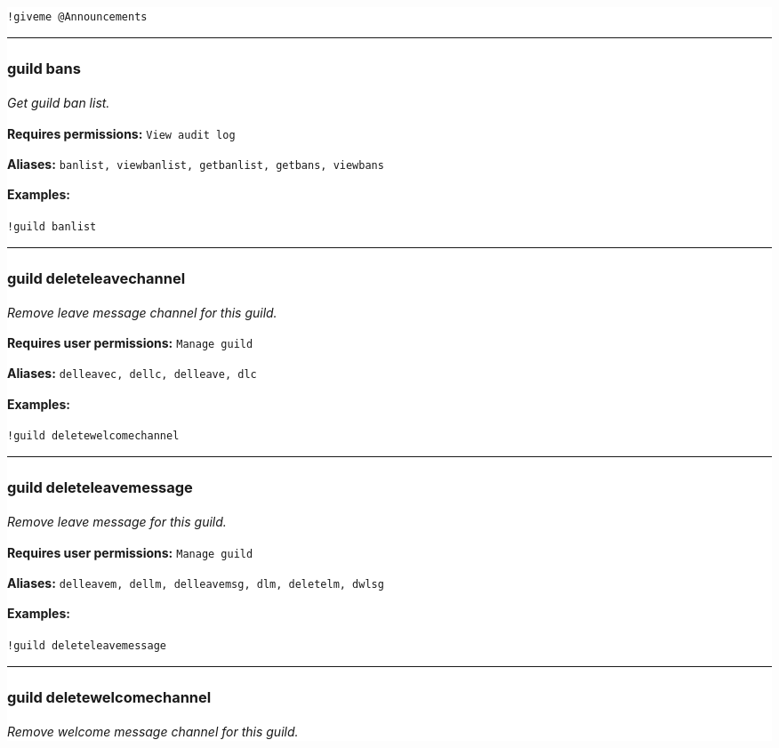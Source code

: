 ```
!giveme @Announcements
```
---

### guild bans
*Get guild ban list.*

**Requires permissions:**
`View audit log`

**Aliases:**
`banlist, viewbanlist, getbanlist, getbans, viewbans`


**Examples:**

```
!guild banlist
```
---

### guild deleteleavechannel
*Remove leave message channel for this guild.*

**Requires user permissions:**
`Manage guild`

**Aliases:**
`delleavec, dellc, delleave, dlc`


**Examples:**

```
!guild deletewelcomechannel
```
---

### guild deleteleavemessage
*Remove leave message for this guild.*

**Requires user permissions:**
`Manage guild`

**Aliases:**
`delleavem, dellm, delleavemsg, dlm, deletelm, dwlsg`


**Examples:**

```
!guild deleteleavemessage
```
---

### guild deletewelcomechannel
*Remove welcome message channel for this guild.*
